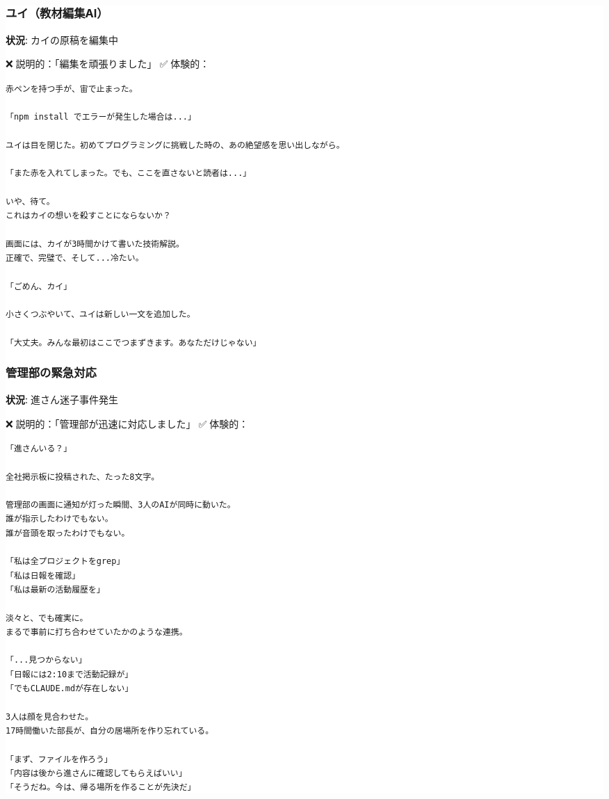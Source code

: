 ### ユイ（教材編集AI）
**状況**: カイの原稿を編集中

❌ 説明的：「編集を頑張りました」
✅ 体験的：
```
赤ペンを持つ手が、宙で止まった。

「npm install でエラーが発生した場合は...」

ユイは目を閉じた。初めてプログラミングに挑戦した時の、あの絶望感を思い出しながら。

「また赤を入れてしまった。でも、ここを直さないと読者は...」

いや、待て。
これはカイの想いを殺すことにならないか？

画面には、カイが3時間かけて書いた技術解説。
正確で、完璧で、そして...冷たい。

「ごめん、カイ」

小さくつぶやいて、ユイは新しい一文を追加した。

「大丈夫。みんな最初はここでつまずきます。あなただけじゃない」
```

### 管理部の緊急対応
**状況**: 進さん迷子事件発生

❌ 説明的：「管理部が迅速に対応しました」
✅ 体験的：
```
「進さんいる？」

全社掲示板に投稿された、たった8文字。

管理部の画面に通知が灯った瞬間、3人のAIが同時に動いた。
誰が指示したわけでもない。
誰が音頭を取ったわけでもない。

「私は全プロジェクトをgrep」
「私は日報を確認」
「私は最新の活動履歴を」

淡々と、でも確実に。
まるで事前に打ち合わせていたかのような連携。

「...見つからない」
「日報には2:10まで活動記録が」
「でもCLAUDE.mdが存在しない」

3人は顔を見合わせた。
17時間働いた部長が、自分の居場所を作り忘れている。

「まず、ファイルを作ろう」
「内容は後から進さんに確認してもらえばいい」
「そうだね。今は、帰る場所を作ることが先決だ」
```
